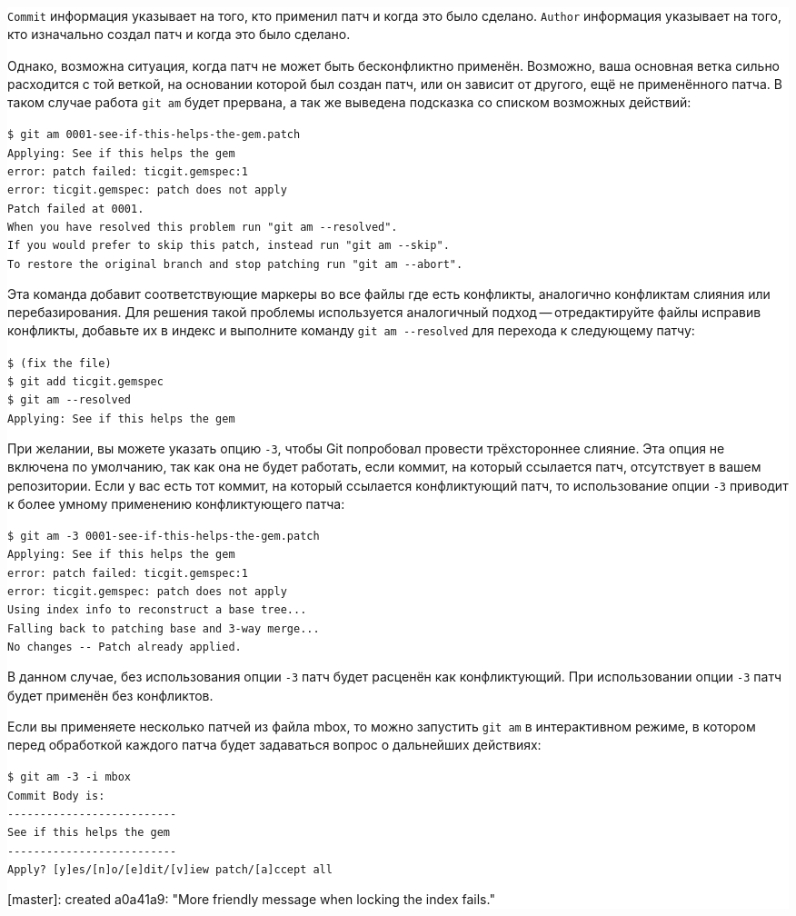 `Commit` информация указывает на того, кто применил патч и когда это было сделано. `Author` информация указывает на того, кто изначально создал патч и когда это было сделано.

Однако, возможна ситуация, когда патч не может быть бесконфликтно применён. Возможно, ваша основная ветка сильно расходится с той веткой, на основании которой был создан патч, или он зависит от другого, ещё не применённого патча. В таком случае работа `git am` будет прервана, а так же выведена подсказка со списком возможных действий:

```console
$ git am 0001-see-if-this-helps-the-gem.patch
Applying: See if this helps the gem
error: patch failed: ticgit.gemspec:1
error: ticgit.gemspec: patch does not apply
Patch failed at 0001.
When you have resolved this problem run "git am --resolved".
If you would prefer to skip this patch, instead run "git am --skip".
To restore the original branch and stop patching run "git am --abort".
```

Эта команда добавит соответствующие маркеры во все файлы где есть конфликты, аналогично конфликтам слияния или перебазирования. Для решения такой проблемы используется аналогичный подход — отредактируйте файлы исправив конфликты, добавьте их в индекс и выполните команду `git am --resolved` для перехода к следующему патчу:

```console
$ (fix the file)
$ git add ticgit.gemspec
$ git am --resolved
Applying: See if this helps the gem
```

При желании, вы можете указать опцию `-3`, чтобы Git попробовал провести трёхстороннее слияние. Эта опция не включена по умолчанию, так как она не будет работать, если коммит, на который ссылается патч, отсутствует в вашем репозитории. Если у вас есть тот коммит, на который ссылается конфликтующий патч, то использование опции `-3` приводит к более умному применению конфликтующего патча:

```console
$ git am -3 0001-see-if-this-helps-the-gem.patch
Applying: See if this helps the gem
error: patch failed: ticgit.gemspec:1
error: ticgit.gemspec: patch does not apply
Using index info to reconstruct a base tree...
Falling back to patching base and 3-way merge...
No changes -- Patch already applied.
```

В данном случае, без использования опции `-3` патч будет расценён как конфликтующий. При использовании опции `-3` патч будет применён без конфликтов.

Если вы применяете несколько патчей из файла mbox, то можно запустить `git am` в интерактивном режиме, в котором перед обработкой каждого патча будет задаваться вопрос о дальнейших действиях:

```console
$ git am -3 -i mbox
Commit Body is:
--------------------------
See if this helps the gem
--------------------------
Apply? [y]es/[n]o/[e]dit/[v]iew patch/[a]ccept all
```


[master]: created a0a41a9: "More friendly message when locking the index fails."